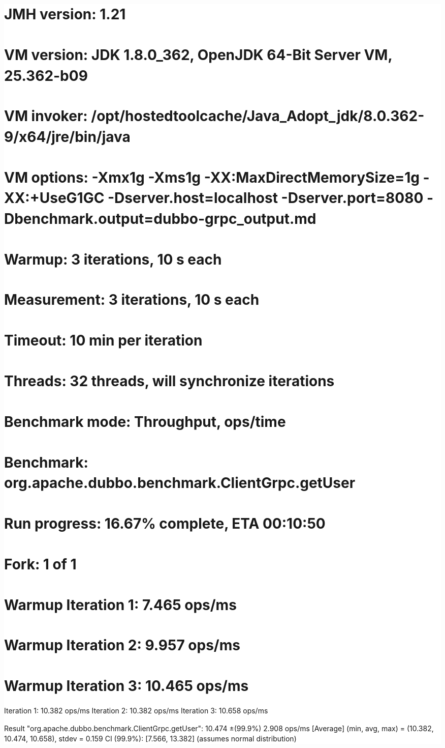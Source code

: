 
# JMH version: 1.21
# VM version: JDK 1.8.0_362, OpenJDK 64-Bit Server VM, 25.362-b09
# VM invoker: /opt/hostedtoolcache/Java_Adopt_jdk/8.0.362-9/x64/jre/bin/java
# VM options: -Xmx1g -Xms1g -XX:MaxDirectMemorySize=1g -XX:+UseG1GC -Dserver.host=localhost -Dserver.port=8080 -Dbenchmark.output=dubbo-grpc_output.md
# Warmup: 3 iterations, 10 s each
# Measurement: 3 iterations, 10 s each
# Timeout: 10 min per iteration
# Threads: 32 threads, will synchronize iterations
# Benchmark mode: Throughput, ops/time
# Benchmark: org.apache.dubbo.benchmark.ClientGrpc.getUser

# Run progress: 16.67% complete, ETA 00:10:50
# Fork: 1 of 1
# Warmup Iteration   1: 7.465 ops/ms
# Warmup Iteration   2: 9.957 ops/ms
# Warmup Iteration   3: 10.465 ops/ms
Iteration   1: 10.382 ops/ms
Iteration   2: 10.382 ops/ms
Iteration   3: 10.658 ops/ms


Result "org.apache.dubbo.benchmark.ClientGrpc.getUser":
  10.474 ±(99.9%) 2.908 ops/ms [Average]
  (min, avg, max) = (10.382, 10.474, 10.658), stdev = 0.159
  CI (99.9%): [7.566, 13.382] (assumes normal distribution)
